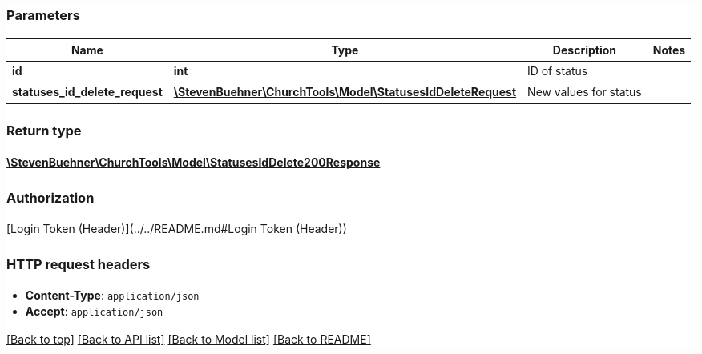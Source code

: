 
### Parameters

Name | Type | Description  | Notes
------------- | ------------- | ------------- | -------------
 **id** | **int**| ID of status |
 **statuses_id_delete_request** | [**\StevenBuehner\ChurchTools\Model\StatusesIdDeleteRequest**](../Model/StatusesIdDeleteRequest.md)| New values for status |

### Return type

[**\StevenBuehner\ChurchTools\Model\StatusesIdDelete200Response**](../Model/StatusesIdDelete200Response.md)

### Authorization

[Login Token (Header)](../../README.md#Login Token (Header))

### HTTP request headers

- **Content-Type**: `application/json`
- **Accept**: `application/json`

[[Back to top]](#) [[Back to API list]](../../README.md#endpoints)
[[Back to Model list]](../../README.md#models)
[[Back to README]](../../README.md)
